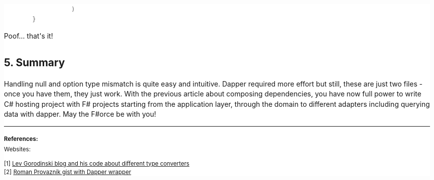 ```fsharp
                   )
        } 
```
Poof... that's it!

## 5. Summary
Handling null and option type mismatch is quite easy and intuitive. Dapper required more effort but still, these are just two files - once you have them, they just work. With the previous article about composing dependencies, you have now full power to write C# hosting project with F# projects starting from the application layer, through the domain to different adapters including querying data with dapper. May the F#orce be with you!
- - -
<small>
<b>References:</b><br/>
Websites:<br/>

[1] [Lev Gorodinski blog and his code about different type converters](http://gorodinski.com/blog/2013/01/05/json-dot-net-type-converters-for-f-option-list-tuple/) <br/>
[2] [Roman Provazník gist with Dapper wrapper](https://gist.github.com/Dzoukr/d88f8ee3af400b7674d0393adfb85f1f) <br/>
